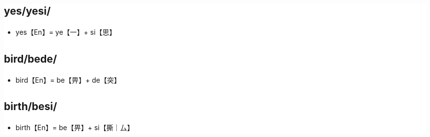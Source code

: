 ## yes/yesi/

* yes【En】= ye【一】+ si【思】



## bird/bede/

* bird【En】= be【畀】+ de【突】

## birth/besi/

* birth【En】= be【畀】+ si【撕｜厶】


